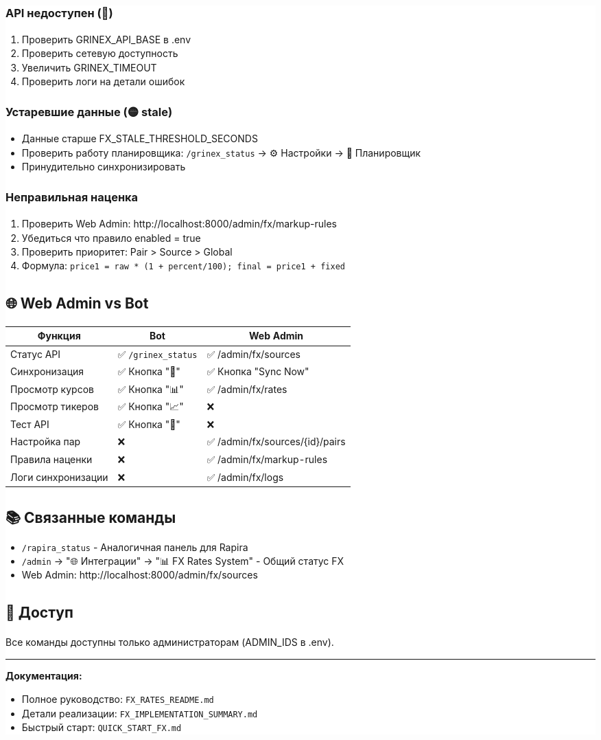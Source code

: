 ### API недоступен (🔴)
1. Проверить GRINEX_API_BASE в .env
2. Проверить сетевую доступность
3. Увеличить GRINEX_TIMEOUT
4. Проверить логи на детали ошибок

### Устаревшие данные (🟡 stale)
- Данные старше FX_STALE_THRESHOLD_SECONDS
- Проверить работу планировщика: `/grinex_status` → ⚙️ Настройки → 🔄 Планировщик
- Принудительно синхронизировать

### Неправильная наценка
1. Проверить Web Admin: http://localhost:8000/admin/fx/markup-rules
2. Убедиться что правило enabled = true
3. Проверить приоритет: Pair > Source > Global
4. Формула: `price1 = raw * (1 + percent/100); final = price1 + fixed`

## 🌐 Web Admin vs Bot

| Функция | Bot | Web Admin |
|---------|-----|-----------|
| Статус API | ✅ `/grinex_status` | ✅ /admin/fx/sources |
| Синхронизация | ✅ Кнопка "🔄" | ✅ Кнопка "Sync Now" |
| Просмотр курсов | ✅ Кнопка "📊" | ✅ /admin/fx/rates |
| Просмотр тикеров | ✅ Кнопка "📈" | ❌ |
| Тест API | ✅ Кнопка "🧪" | ❌ |
| Настройка пар | ❌ | ✅ /admin/fx/sources/{id}/pairs |
| Правила наценки | ❌ | ✅ /admin/fx/markup-rules |
| Логи синхронизации | ❌ | ✅ /admin/fx/logs |

## 📚 Связанные команды

- `/rapira_status` - Аналогичная панель для Rapira
- `/admin` → "🌐 Интеграции" → "📊 FX Rates System" - Общий статус FX
- Web Admin: http://localhost:8000/admin/fx/sources

## 🔐 Доступ

Все команды доступны только администраторам (ADMIN_IDS в .env).

---

**Документация:**
- Полное руководство: `FX_RATES_README.md`
- Детали реализации: `FX_IMPLEMENTATION_SUMMARY.md`
- Быстрый старт: `QUICK_START_FX.md`


